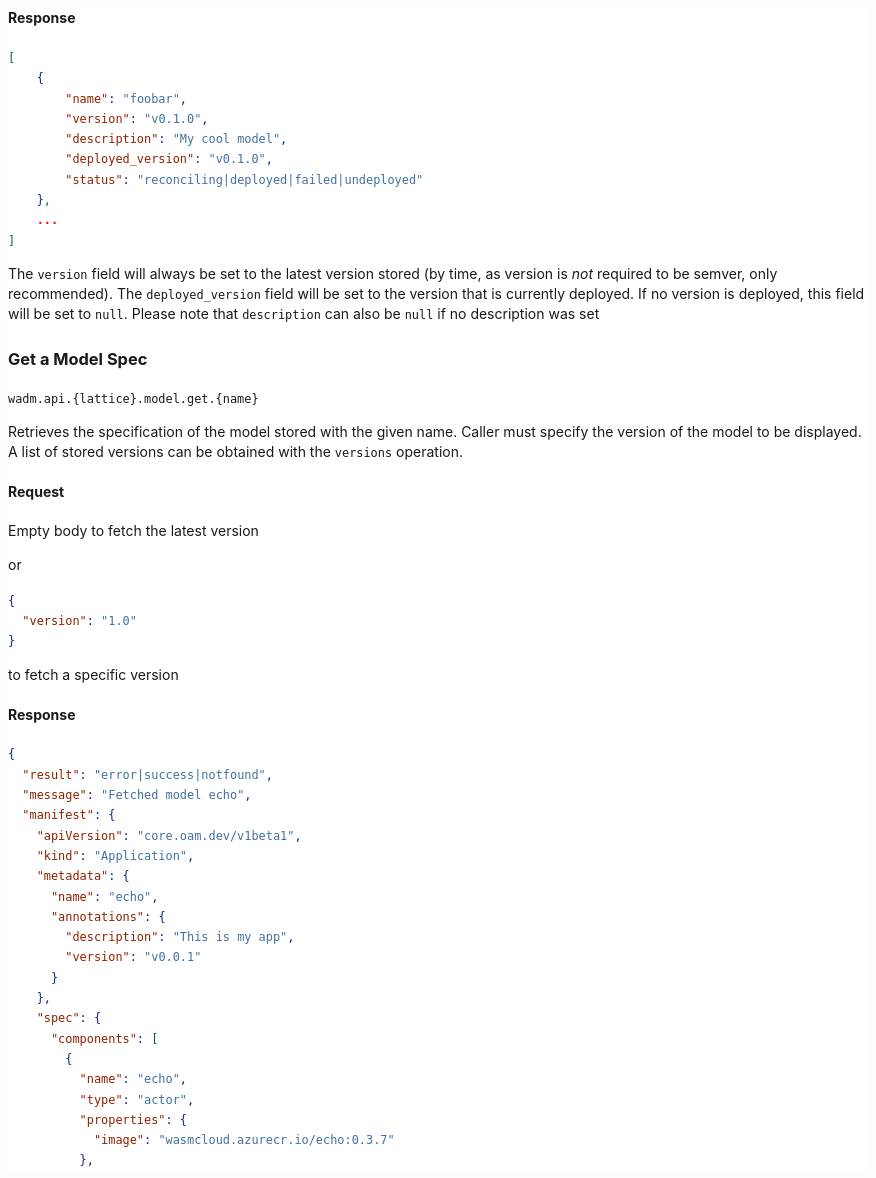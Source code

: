 #### Response

```json
[
    {
        "name": "foobar",
        "version": "v0.1.0",
        "description": "My cool model",
        "deployed_version": "v0.1.0",
        "status": "reconciling|deployed|failed|undeployed"
    },
    ...
]
```

The `version` field will always be set to the latest version stored (by time, as version is _not_
required to be semver, only recommended). The `deployed_version` field will be set to the version
that is currently deployed. If no version is deployed, this field will be set to `null`. Please note
that `description` can also be `null` if no description was set

### Get a Model Spec

`wadm.api.{lattice}.model.get.{name}`

Retrieves the specification of the model stored with the given name. Caller must specify the version
of the model to be displayed. A list of stored versions can be obtained with the `versions`
operation.

#### Request

Empty body to fetch the latest version

or

```json
{
  "version": "1.0"
}
```

to fetch a specific version

#### Response

```json
{
  "result": "error|success|notfound",
  "message": "Fetched model echo",
  "manifest": {
    "apiVersion": "core.oam.dev/v1beta1",
    "kind": "Application",
    "metadata": {
      "name": "echo",
      "annotations": {
        "description": "This is my app",
        "version": "v0.0.1"
      }
    },
    "spec": {
      "components": [
        {
          "name": "echo",
          "type": "actor",
          "properties": {
            "image": "wasmcloud.azurecr.io/echo:0.3.7"
          },
```